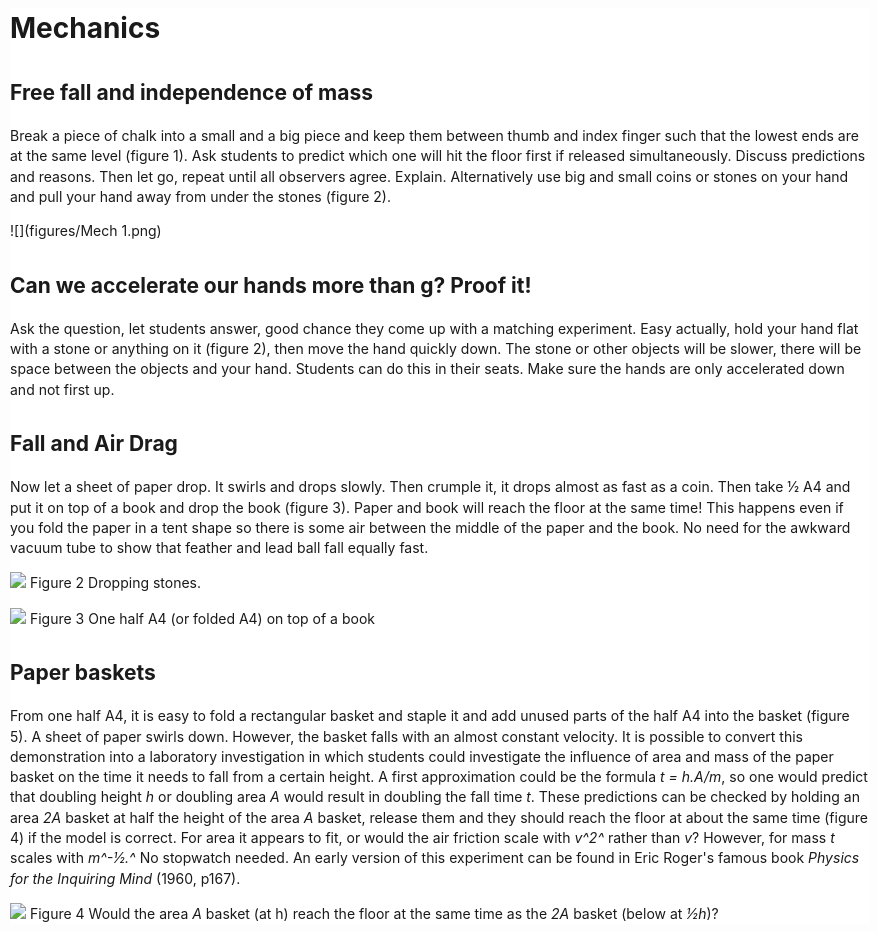 # Mechanics

## Free fall and independence of mass 
Break a piece of chalk into a small and a big piece and keep them between thumb and index finger such that the lowest ends are at the same level (figure 1). Ask students to predict which one will hit the floor first if released simultaneously. Discuss predictions and reasons. Then let go, repeat until all observers agree. Explain. Alternatively use big and small coins or stones on your hand and pull your hand away from under the stones (figure 2).

![](figures/Mech 1.png)

## Can we accelerate our hands more than g? Proof it!
 Ask the question, let students answer, good chance they come up with a matching experiment. Easy actually, hold your hand flat with a stone or anything on it (figure 2), then move the hand quickly down. The stone or other objects will be slower, there will be space between the objects and your hand. Students can do this in their seats. Make sure the hands are only accelerated down and not first up.

## Fall and Air Drag 
 Now let a sheet of paper drop. It swirls and drops slowly. Then crumple it, it drops almost as fast as a coin. Then take ½ A4 and put it on top of a book and drop the book (figure 3). Paper and book will reach the floor at the same time! This happens even if you fold the paper in a tent shape so there is some air between the middle of the paper and the book. No need for the awkward vacuum tube to show that feather and lead ball fall equally fast.

![](figures/image004.jpg)
Figure 2 Dropping stones. 

![](figures/image006.jpg)
Figure 3 One half A4 (or folded A4) on top of a book


## Paper baskets 
 From one half A4, it is easy to fold a rectangular basket and staple it and add unused parts of the half A4 into the basket (figure 5). A sheet of paper swirls down. However, the basket falls with an almost constant velocity. It is possible to convert this demonstration into a laboratory investigation in which students could investigate the influence of area and mass of the paper basket on the time it needs to fall from a certain height. A first approximation could be the formula *t = h.A/m*, so one would predict that doubling height *h* or doubling area *A* would result in doubling the fall time *t*. These predictions can be checked by holding an area *2A* basket at half the height of the area *A* basket, release them and they should reach the floor at about the same time (figure 4) if the model is correct. For area it appears to fit, or would the air friction scale with *v^2^* rather than *v*? However, for mass *t* scales with *m^-½.^* No stopwatch needed. An early version of this experiment can be found in Eric Roger's famous book *Physics for the Inquiring Mind* (1960, p167).

![](figures/image008.jpg)
Figure 4 Would the area *A* basket (at h) reach the  floor at the same time as the *2A* basket (below at *½h*)?   
